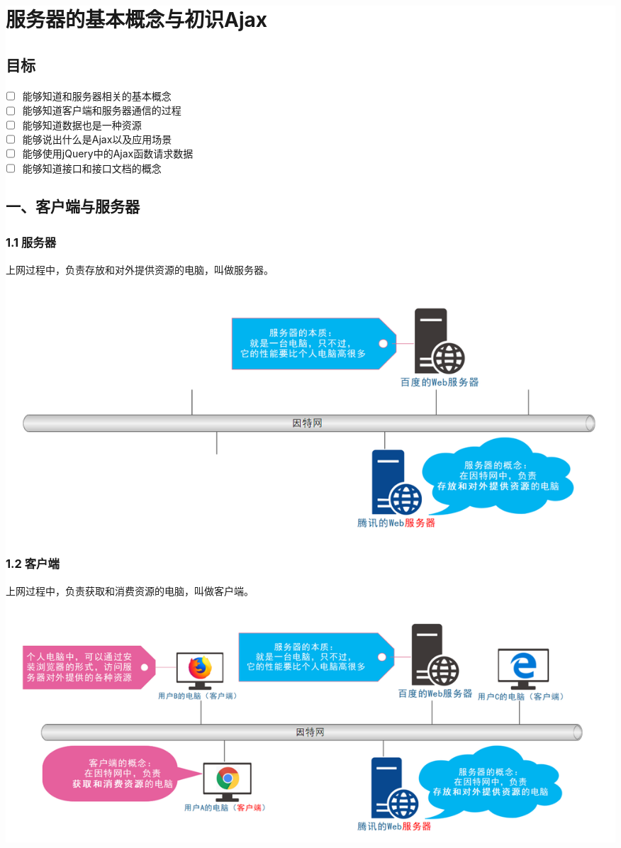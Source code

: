 # 服务器的基本概念与初识Ajax

## 目标

- [ ] 能够知道和服务器相关的基本概念
- [ ] 能够知道客户端和服务器通信的过程
- [ ] 能够知道数据也是一种资源
- [ ] 能够说出什么是Ajax以及应用场景
- [ ] 能够使用jQuery中的Ajax函数请求数据
- [ ] 能够知道接口和接口文档的概念

## 一、客户端与服务器

### 1.1 服务器

上网过程中，负责存放和对外提供资源的电脑，叫做服务器。

![image-20221213085051857](images/image-20221213085051857.png)

### 1.2 客户端

上网过程中，负责获取和消费资源的电脑，叫做客户端。

![image-20221213085144331](images/image-20221213085144331.png)
